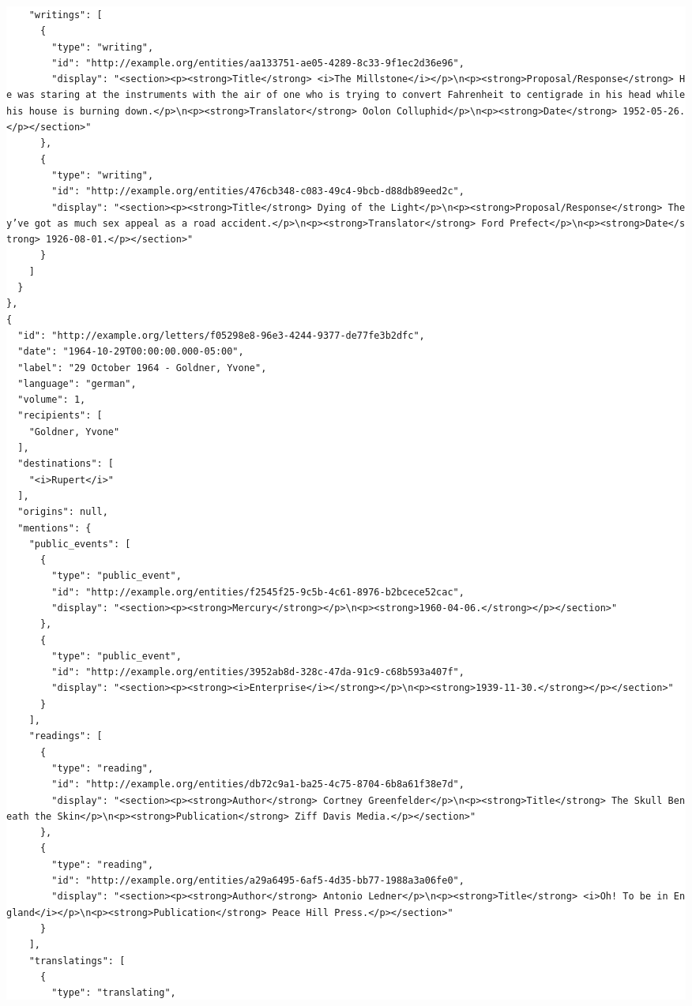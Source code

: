         "writings": [
          {
            "type": "writing",
            "id": "http://example.org/entities/aa133751-ae05-4289-8c33-9f1ec2d36e96",
            "display": "<section><p><strong>Title</strong> <i>The Millstone</i></p>\n<p><strong>Proposal/Response</strong> He was staring at the instruments with the air of one who is trying to convert Fahrenheit to centigrade in his head while his house is burning down.</p>\n<p><strong>Translator</strong> Oolon Colluphid</p>\n<p><strong>Date</strong> 1952-05-26.</p></section>"
          },
          {
            "type": "writing",
            "id": "http://example.org/entities/476cb348-c083-49c4-9bcb-d88db89eed2c",
            "display": "<section><p><strong>Title</strong> Dying of the Light</p>\n<p><strong>Proposal/Response</strong> They’ve got as much sex appeal as a road accident.</p>\n<p><strong>Translator</strong> Ford Prefect</p>\n<p><strong>Date</strong> 1926-08-01.</p></section>"
          }
        ]
      }
    },
    {
      "id": "http://example.org/letters/f05298e8-96e3-4244-9377-de77fe3b2dfc",
      "date": "1964-10-29T00:00:00.000-05:00",
      "label": "29 October 1964 - Goldner, Yvone",
      "language": "german",
      "volume": 1,
      "recipients": [
        "Goldner, Yvone"
      ],
      "destinations": [
        "<i>Rupert</i>"
      ],
      "origins": null,
      "mentions": {
        "public_events": [
          {
            "type": "public_event",
            "id": "http://example.org/entities/f2545f25-9c5b-4c61-8976-b2bcece52cac",
            "display": "<section><p><strong>Mercury</strong></p>\n<p><strong>1960-04-06.</strong></p></section>"
          },
          {
            "type": "public_event",
            "id": "http://example.org/entities/3952ab8d-328c-47da-91c9-c68b593a407f",
            "display": "<section><p><strong><i>Enterprise</i></strong></p>\n<p><strong>1939-11-30.</strong></p></section>"
          }
        ],
        "readings": [
          {
            "type": "reading",
            "id": "http://example.org/entities/db72c9a1-ba25-4c75-8704-6b8a61f38e7d",
            "display": "<section><p><strong>Author</strong> Cortney Greenfelder</p>\n<p><strong>Title</strong> The Skull Beneath the Skin</p>\n<p><strong>Publication</strong> Ziff Davis Media.</p></section>"
          },
          {
            "type": "reading",
            "id": "http://example.org/entities/a29a6495-6af5-4d35-bb77-1988a3a06fe0",
            "display": "<section><p><strong>Author</strong> Antonio Ledner</p>\n<p><strong>Title</strong> <i>Oh! To be in England</i></p>\n<p><strong>Publication</strong> Peace Hill Press.</p></section>"
          }
        ],
        "translatings": [
          {
            "type": "translating",